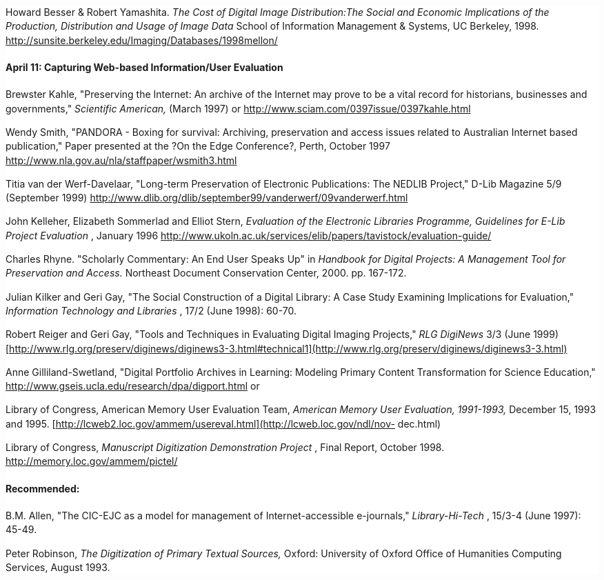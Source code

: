 Howard Besser & Robert Yamashita. _The Cost of Digital Image Distribution:The
Social and Economic Implications of the Production, Distribution and Usage of
Image Data_ School of Information Management  & Systems, UC Berkeley, 1998.
<http://sunsite.berkeley.edu/Imaging/Databases/1998mellon/>

#### April 11: Capturing Web-based Information/User Evaluation

Brewster Kahle, "Preserving the Internet: An archive of the Internet may prove
to be a vital record for historians, businesses and governments," _Scientific
American,_ (March 1997) or <http://www.sciam.com/0397issue/0397kahle.html>

Wendy Smith, "PANDORA - Boxing for survival: Archiving, preservation and
access issues related to Australian Internet based publication," Paper
presented at the ?On the Edge Conference?, Perth, October 1997
<http://www.nla.gov.au/nla/staffpaper/wsmith3.html>

Titia van der Werf-Davelaar, "Long-term Preservation of Electronic
Publications: The NEDLIB Project," D-Lib Magazine 5/9 (September 1999)
<http://www.dlib.org/dlib/september99/vanderwerf/09vanderwerf.html>

John Kelleher, Elizabeth Sommerlad and Elliot Stern, _Evaluation of the
Electronic Libraries Programme, Guidelines for E-Lib Project Evaluation_ ,
January 1996
<http://www.ukoln.ac.uk/services/elib/papers/tavistock/evaluation-guide/>

Charles Rhyne. "Scholarly Commentary: An End User Speaks Up" in _Handbook for
Digital Projects: A Management Tool for Preservation and Access._ Northeast
Document Conservation Center, 2000. pp. 167-172.

Julian Kilker and Geri Gay, "The Social Construction of a Digital Library: A
Case Study Examining Implications for Evaluation," _Information Technology and
Libraries_ , 17/2 (June 1998): 60-70.

Robert Reiger and Geri Gay, "Tools and Techniques in Evaluating Digital
Imaging Projects," _RLG DigiNews_ 3/3 (June 1999)
[http://www.rlg.org/preserv/diginews/diginews3-3.html#technical1](http://www.rlg.org/preserv/diginews/diginews3-3.html)

Anne Gilliland-Swetland, "Digital Portfolio Archives in Learning: Modeling
Primary Content Transformation for Science Education,"
<http://www.gseis.ucla.edu/research/dpa/digport.html> or

Library of Congress, American Memory User Evaluation Team, _American Memory
User Evaluation, 1991-1993,_ December 15, 1993 and 1995.
[http://lcweb2.loc.gov/ammem/usereval.html](http://lcweb.loc.gov/ndl/nov-
dec.html)

Library of Congress, _Manuscript Digitization Demonstration Project_ , Final
Report, October 1998. <http://memory.loc.gov/ammem/pictel/>

####  Recommended:

B.M. Allen, "The CIC-EJC as a model for management of Internet-accessible
e-journals," _Library-Hi-Tech_ , 15/3-4 (June 1997): 45-49.

Peter Robinson, _The Digitization of Primary Textual Sources,_ Oxford:
University of Oxford Office of Humanities Computing Services, August 1993.
